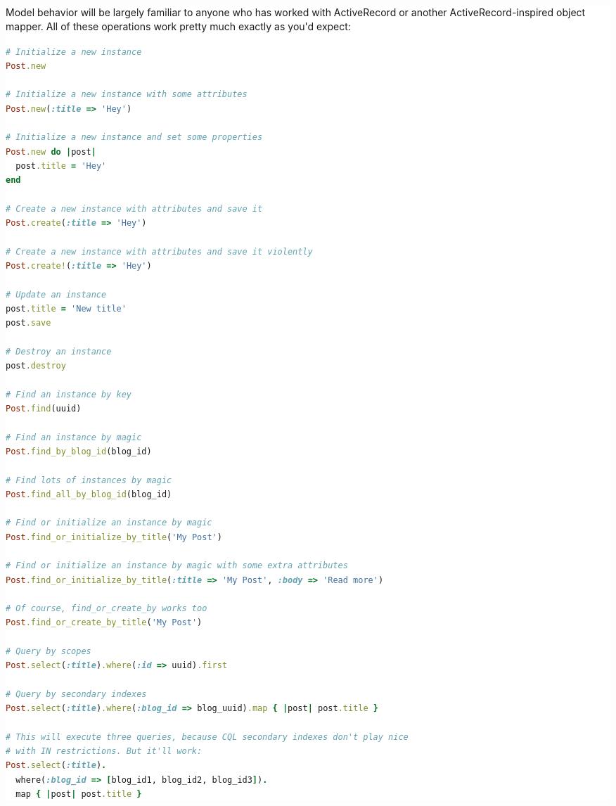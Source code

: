 Model behavior will be largely familiar to anyone who has worked with
ActiveRecord or another ActiveRecord-inspired object mapper. All of these
operations work pretty much exactly as you'd expect:

``` ruby
# Initialize a new instance
Post.new

# Initialize a new instance with some attributes
Post.new(:title => 'Hey')

# Initialize a new instance and set some properties
Post.new do |post|
  post.title = 'Hey'
end

# Create a new instance with attributes and save it
Post.create(:title => 'Hey')

# Create a new instance with attributes and save it violently
Post.create!(:title => 'Hey')

# Update an instance
post.title = 'New title'
post.save

# Destroy an instance
post.destroy

# Find an instance by key
Post.find(uuid)

# Find an instance by magic
Post.find_by_blog_id(blog_id)

# Find lots of instances by magic
Post.find_all_by_blog_id(blog_id)

# Find or initialize an instance by magic
Post.find_or_initialize_by_title('My Post')

# Find or initialize an instance by magic with some extra attributes
Post.find_or_initialize_by_title(:title => 'My Post', :body => 'Read more')

# Of course, find_or_create_by works too
Post.find_or_create_by_title('My Post')

# Query by scopes
Post.select(:title).where(:id => uuid).first

# Query by secondary indexes
Post.select(:title).where(:blog_id => blog_uuid).map { |post| post.title }

# This will execute three queries, because CQL secondary indexes don't play nice
# with IN restrictions. But it'll work:
Post.select(:title).
  where(:blog_id => [blog_id1, blog_id2, blog_id3]).
  map { |post| post.title }
```
